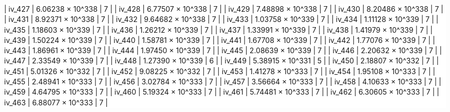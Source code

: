 | iv_427 | 6.06238 × 10^338 | 7 |
| iv_428 | 6.77507 × 10^338 | 7 |
| iv_429 | 7.48898 × 10^338 | 7 |
| iv_430 | 8.20486 × 10^338 | 7 |
| iv_431 | 8.92371 × 10^338 | 7 |
| iv_432 | 9.64682 × 10^338 | 7 |
| iv_433 | 1.03758 × 10^339 | 7 |
| iv_434 | 1.11128 × 10^339 | 7 |
| iv_435 | 1.18603 × 10^339 | 7 |
| iv_436 | 1.26212 × 10^339 | 7 |
| iv_437 | 1.33991 × 10^339 | 7 |
| iv_438 | 1.41979 × 10^339 | 7 |
| iv_439 | 1.50224 × 10^339 | 7 |
| iv_440 | 1.58781 × 10^339 | 7 |
| iv_441 | 1.67708 × 10^339 | 7 |
| iv_442 | 1.77076 × 10^339 | 7 |
| iv_443 | 1.86961 × 10^339 | 7 |
| iv_444 | 1.97450 × 10^339 | 7 |
| iv_445 | 2.08639 × 10^339 | 7 |
| iv_446 | 2.20632 × 10^339 | 7 |
| iv_447 | 2.33549 × 10^339 | 7 |
| iv_448 | 1.27390 × 10^339 | 6 |
| iv_449 | 5.38915 × 10^331 | 5 |
| iv_450 | 2.18807 × 10^332 | 7 |
| iv_451 | 5.01326 × 10^332 | 7 |
| iv_452 | 9.08225 × 10^332 | 7 |
| iv_453 | 1.41278 × 10^333 | 7 |
| iv_454 | 1.95108 × 10^333 | 7 |
| iv_455 | 2.48941 × 10^333 | 7 |
| iv_456 | 3.02784 × 10^333 | 7 |
| iv_457 | 3.56664 × 10^333 | 7 |
| iv_458 | 4.10633 × 10^333 | 7 |
| iv_459 | 4.64795 × 10^333 | 7 |
| iv_460 | 5.19324 × 10^333 | 7 |
| iv_461 | 5.74481 × 10^333 | 7 |
| iv_462 | 6.30605 × 10^333 | 7 |
| iv_463 | 6.88077 × 10^333 | 7 |